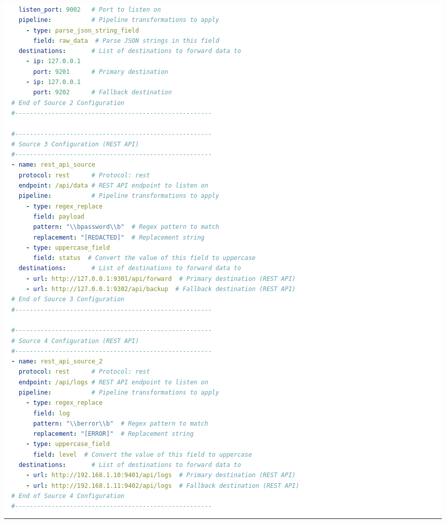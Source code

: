 ```yaml
    listen_port: 9002   # Port to listen on
    pipeline:           # Pipeline transformations to apply
      - type: parse_json_string_field
        field: raw_data  # Parse JSON strings in this field
    destinations:       # List of destinations to forward data to
      - ip: 127.0.0.1
        port: 9201      # Primary destination
      - ip: 127.0.0.1
        port: 9202      # Fallback destination
  # End of Source 2 Configuration
  #------------------------------------------------------

  #------------------------------------------------------
  # Source 3 Configuration (REST API)
  #------------------------------------------------------
  - name: rest_api_source
    protocol: rest      # Protocol: rest
    endpoint: /api/data # REST API endpoint to listen on
    pipeline:           # Pipeline transformations to apply
      - type: regex_replace
        field: payload
        pattern: "\\bpassword\\b"  # Regex pattern to match
        replacement: "[REDACTED]"  # Replacement string
      - type: uppercase_field
        field: status  # Convert the value of this field to uppercase
    destinations:       # List of destinations to forward data to
      - url: http://127.0.0.1:9301/api/forward  # Primary destination (REST API)
      - url: http://127.0.0.1:9302/api/backup  # Fallback destination (REST API)
  # End of Source 3 Configuration
  #------------------------------------------------------

  #------------------------------------------------------
  # Source 4 Configuration (REST API)
  #------------------------------------------------------
  - name: rest_api_source_2
    protocol: rest      # Protocol: rest
    endpoint: /api/logs # REST API endpoint to listen on
    pipeline:           # Pipeline transformations to apply
      - type: regex_replace
        field: log
        pattern: "\\berror\\b"  # Regex pattern to match
        replacement: "[ERROR]"  # Replacement string
      - type: uppercase_field
        field: level  # Convert the value of this field to uppercase
    destinations:       # List of destinations to forward data to
      - url: http://192.168.1.10:9401/api/logs  # Primary destination (REST API)
      - url: http://192.168.1.11:9402/api/logs  # Fallback destination (REST API)
  # End of Source 4 Configuration
  #------------------------------------------------------
```

---